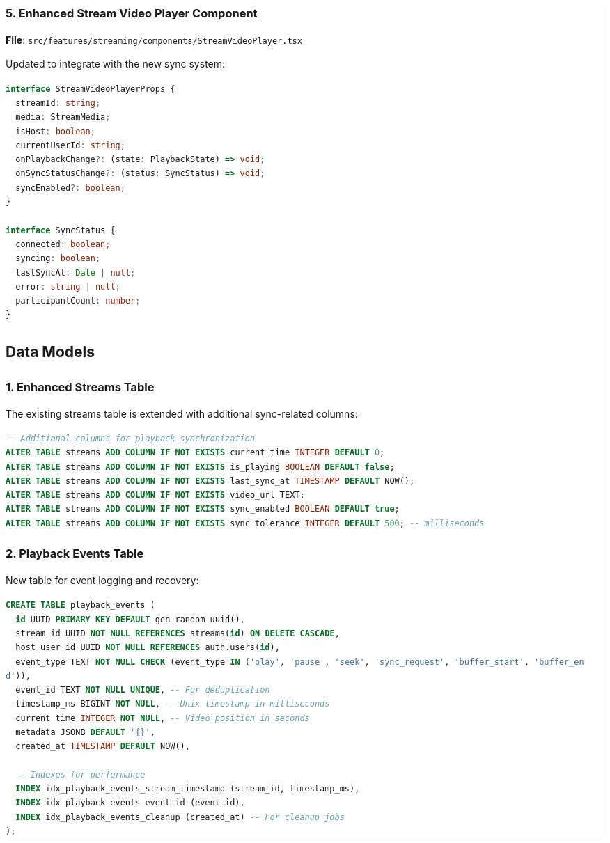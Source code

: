### 5. Enhanced Stream Video Player Component

**File**: `src/features/streaming/components/StreamVideoPlayer.tsx`

Updated to integrate with the new sync system:

```typescript
interface StreamVideoPlayerProps {
  streamId: string;
  media: StreamMedia;
  isHost: boolean;
  currentUserId: string;
  onPlaybackChange?: (state: PlaybackState) => void;
  onSyncStatusChange?: (status: SyncStatus) => void;
  syncEnabled?: boolean;
}

interface SyncStatus {
  connected: boolean;
  syncing: boolean;
  lastSyncAt: Date | null;
  error: string | null;
  participantCount: number;
}
```

## Data Models

### 1. Enhanced Streams Table

The existing streams table is extended with additional sync-related columns:

```sql
-- Additional columns for playback synchronization
ALTER TABLE streams ADD COLUMN IF NOT EXISTS current_time INTEGER DEFAULT 0;
ALTER TABLE streams ADD COLUMN IF NOT EXISTS is_playing BOOLEAN DEFAULT false;
ALTER TABLE streams ADD COLUMN IF NOT EXISTS last_sync_at TIMESTAMP DEFAULT NOW();
ALTER TABLE streams ADD COLUMN IF NOT EXISTS video_url TEXT;
ALTER TABLE streams ADD COLUMN IF NOT EXISTS sync_enabled BOOLEAN DEFAULT true;
ALTER TABLE streams ADD COLUMN IF NOT EXISTS sync_tolerance INTEGER DEFAULT 500; -- milliseconds
```

### 2. Playback Events Table

New table for event logging and recovery:

```sql
CREATE TABLE playback_events (
  id UUID PRIMARY KEY DEFAULT gen_random_uuid(),
  stream_id UUID NOT NULL REFERENCES streams(id) ON DELETE CASCADE,
  host_user_id UUID NOT NULL REFERENCES auth.users(id),
  event_type TEXT NOT NULL CHECK (event_type IN ('play', 'pause', 'seek', 'sync_request', 'buffer_start', 'buffer_end')),
  event_id TEXT NOT NULL UNIQUE, -- For deduplication
  timestamp_ms BIGINT NOT NULL, -- Unix timestamp in milliseconds
  current_time INTEGER NOT NULL, -- Video position in seconds
  metadata JSONB DEFAULT '{}',
  created_at TIMESTAMP DEFAULT NOW(),

  -- Indexes for performance
  INDEX idx_playback_events_stream_timestamp (stream_id, timestamp_ms),
  INDEX idx_playback_events_event_id (event_id),
  INDEX idx_playback_events_cleanup (created_at) -- For cleanup jobs
);
```
